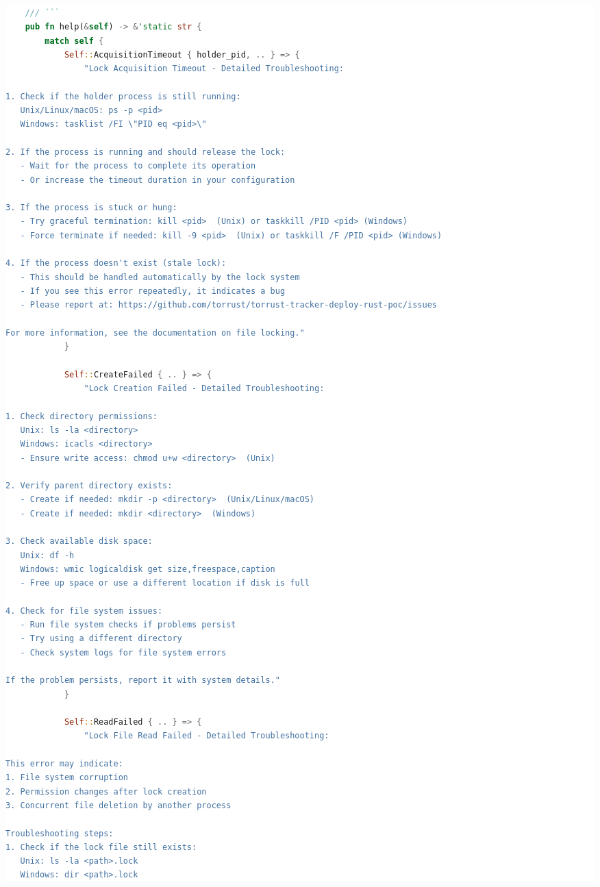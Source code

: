 ````rust
    /// ```
    pub fn help(&self) -> &'static str {
        match self {
            Self::AcquisitionTimeout { holder_pid, .. } => {
                "Lock Acquisition Timeout - Detailed Troubleshooting:

1. Check if the holder process is still running:
   Unix/Linux/macOS: ps -p <pid>
   Windows: tasklist /FI \"PID eq <pid>\"

2. If the process is running and should release the lock:
   - Wait for the process to complete its operation
   - Or increase the timeout duration in your configuration

3. If the process is stuck or hung:
   - Try graceful termination: kill <pid>  (Unix) or taskkill /PID <pid> (Windows)
   - Force terminate if needed: kill -9 <pid>  (Unix) or taskkill /F /PID <pid> (Windows)

4. If the process doesn't exist (stale lock):
   - This should be handled automatically by the lock system
   - If you see this error repeatedly, it indicates a bug
   - Please report at: https://github.com/torrust/torrust-tracker-deploy-rust-poc/issues

For more information, see the documentation on file locking."
            }

            Self::CreateFailed { .. } => {
                "Lock Creation Failed - Detailed Troubleshooting:

1. Check directory permissions:
   Unix: ls -la <directory>
   Windows: icacls <directory>
   - Ensure write access: chmod u+w <directory>  (Unix)

2. Verify parent directory exists:
   - Create if needed: mkdir -p <directory>  (Unix/Linux/macOS)
   - Create if needed: mkdir <directory>  (Windows)

3. Check available disk space:
   Unix: df -h
   Windows: wmic logicaldisk get size,freespace,caption
   - Free up space or use a different location if disk is full

4. Check for file system issues:
   - Run file system checks if problems persist
   - Try using a different directory
   - Check system logs for file system errors

If the problem persists, report it with system details."
            }

            Self::ReadFailed { .. } => {
                "Lock File Read Failed - Detailed Troubleshooting:

This error may indicate:
1. File system corruption
2. Permission changes after lock creation
3. Concurrent file deletion by another process

Troubleshooting steps:
1. Check if the lock file still exists:
   Unix: ls -la <path>.lock
   Windows: dir <path>.lock
````